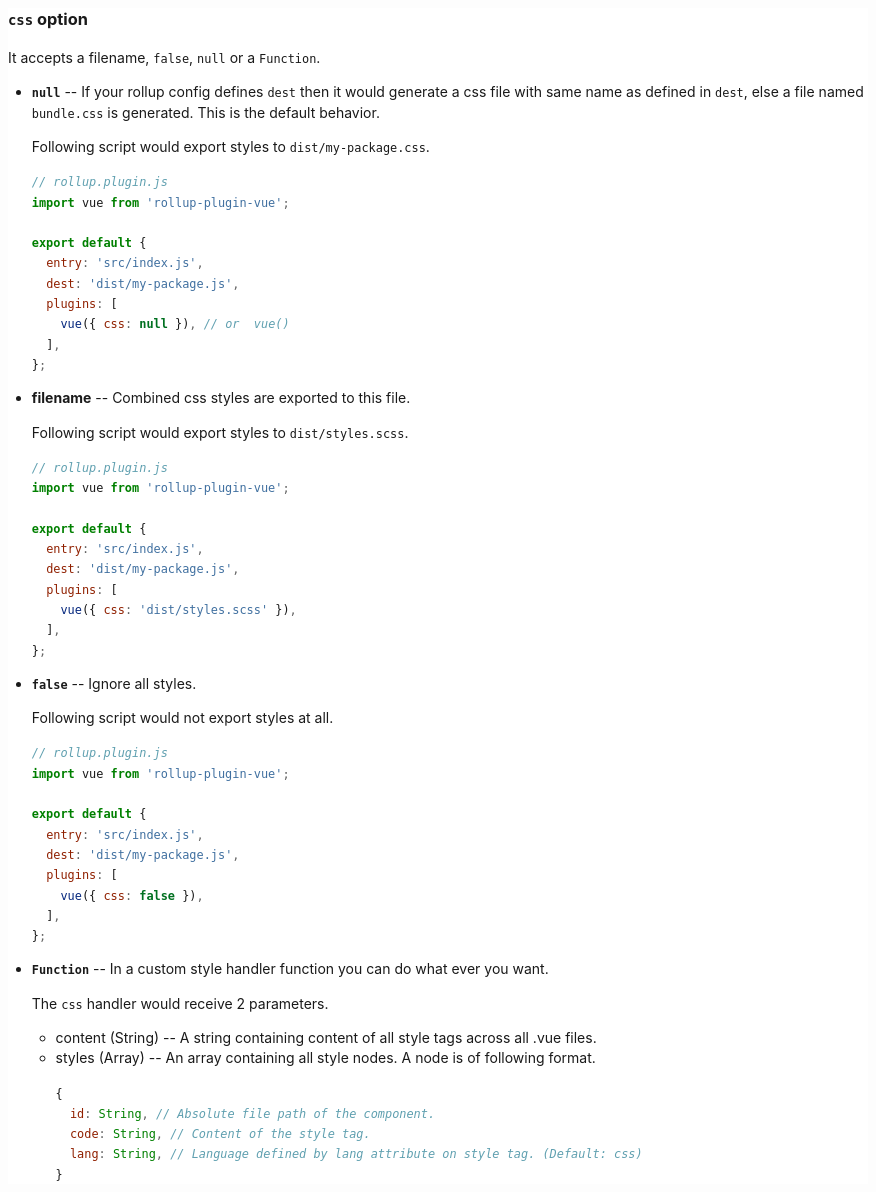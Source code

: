 ### `css` option

It accepts a filename, `false`, `null` or a `Function`.

- **`null`** -- If your rollup config defines `dest` then it would generate a css file with same name as defined in `dest`, else a file named `bundle.css` is generated. This is the default behavior.

  Following script would export styles to `dist/my-package.css`.
  ``` js
  // rollup.plugin.js
  import vue from 'rollup-plugin-vue';

  export default {
    entry: 'src/index.js',
    dest: 'dist/my-package.js',
    plugins: [
      vue({ css: null }), // or  vue()
    ],
  };
  ```
- **filename** -- Combined css styles are exported to this file.

  Following script would export styles to `dist/styles.scss`.
  ``` js
  // rollup.plugin.js
  import vue from 'rollup-plugin-vue';

  export default {
    entry: 'src/index.js',
    dest: 'dist/my-package.js',
    plugins: [
      vue({ css: 'dist/styles.scss' }),
    ],
  };
  ```
- **`false`** -- Ignore all styles.

  Following script would not export styles at all.
  ``` js
  // rollup.plugin.js
  import vue from 'rollup-plugin-vue';

  export default {
    entry: 'src/index.js',
    dest: 'dist/my-package.js',
    plugins: [
      vue({ css: false }),
    ],
  };
  ```

- **`Function`** -- In a custom style handler function you can do what ever you want.

  The `css` handler would receive 2 parameters.
    - content (String) -- A string containing content of all style tags across all .vue files.
    - styles (Array) -- An array containing all style nodes. A node is of following format.
      ``` js
      {
        id: String, // Absolute file path of the component.
        code: String, // Content of the style tag.
        lang: String, // Language defined by lang attribute on style tag. (Default: css)
      }
      ```
